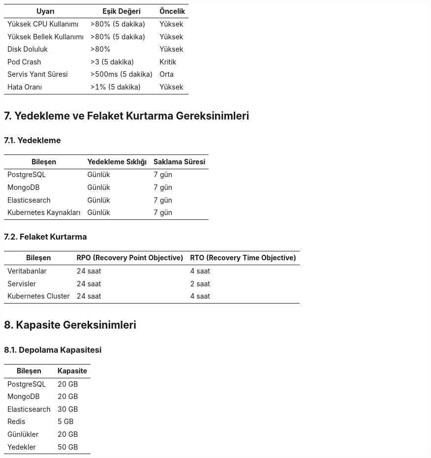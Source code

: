 | Uyarı | Eşik Değeri | Öncelik |
|-------|-------------|---------|
| Yüksek CPU Kullanımı | >80% (5 dakika) | Yüksek |
| Yüksek Bellek Kullanımı | >80% (5 dakika) | Yüksek |
| Disk Doluluk | >80% | Yüksek |
| Pod Crash | >3 (5 dakika) | Kritik |
| Servis Yanıt Süresi | >500ms (5 dakika) | Orta |
| Hata Oranı | >1% (5 dakika) | Yüksek |

## 7. Yedekleme ve Felaket Kurtarma Gereksinimleri

### 7.1. Yedekleme

| Bileşen | Yedekleme Sıklığı | Saklama Süresi |
|---------|-------------------|----------------|
| PostgreSQL | Günlük | 7 gün |
| MongoDB | Günlük | 7 gün |
| Elasticsearch | Günlük | 7 gün |
| Kubernetes Kaynakları | Günlük | 7 gün |

### 7.2. Felaket Kurtarma

| Bileşen | RPO (Recovery Point Objective) | RTO (Recovery Time Objective) |
|---------|--------------------------------|--------------------------------|
| Veritabanlar | 24 saat | 4 saat |
| Servisler | 24 saat | 2 saat |
| Kubernetes Cluster | 24 saat | 4 saat |

## 8. Kapasite Gereksinimleri

### 8.1. Depolama Kapasitesi

| Bileşen | Kapasite |
|---------|----------|
| PostgreSQL | 20 GB |
| MongoDB | 20 GB |
| Elasticsearch | 30 GB |
| Redis | 5 GB |
| Günlükler | 20 GB |
| Yedekler | 50 GB |
